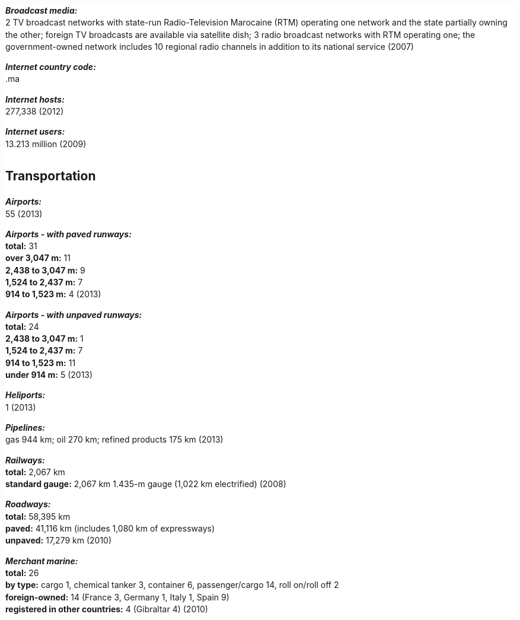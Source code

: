 **_Broadcast media:_**   
2 TV broadcast networks with state-run Radio-Television Marocaine (RTM) operating one network and the state partially owning the other; foreign TV broadcasts are available via satellite dish; 3 radio broadcast networks with RTM operating one; the government-owned network includes 10 regional radio channels in addition to its national service (2007)

**_Internet country code:_**   
.ma

**_Internet hosts:_**   
277,338 (2012)

**_Internet users:_**   
13.213 million (2009)


## Transportation

**_Airports:_**   
55 (2013)

**_Airports - with paved runways:_**   
**total:** 31   
**over 3,047 m:** 11   
**2,438 to 3,047 m:** 9   
**1,524 to 2,437 m:** 7   
**914 to 1,523 m:** 4 (2013)

**_Airports - with unpaved runways:_**   
**total:** 24   
**2,438 to 3,047 m:** 1   
**1,524 to 2,437 m:** 7   
**914 to 1,523 m:** 11   
**under 914 m:** 5 (2013)

**_Heliports:_**   
1 (2013)

**_Pipelines:_**   
gas 944 km; oil 270 km; refined products 175 km (2013)

**_Railways:_**   
**total:** 2,067 km   
**standard gauge:** 2,067 km 1.435-m gauge (1,022 km electrified) (2008)

**_Roadways:_**   
**total:** 58,395 km   
**paved:** 41,116 km (includes 1,080 km of expressways)   
**unpaved:** 17,279 km (2010)

**_Merchant marine:_**   
**total:** 26   
**by type:** cargo 1, chemical tanker 3, container 6, passenger/cargo 14, roll on/roll off 2   
**foreign-owned:** 14 (France 3, Germany 1, Italy 1, Spain 9)   
**registered in other countries:** 4 (Gibraltar 4) (2010)
